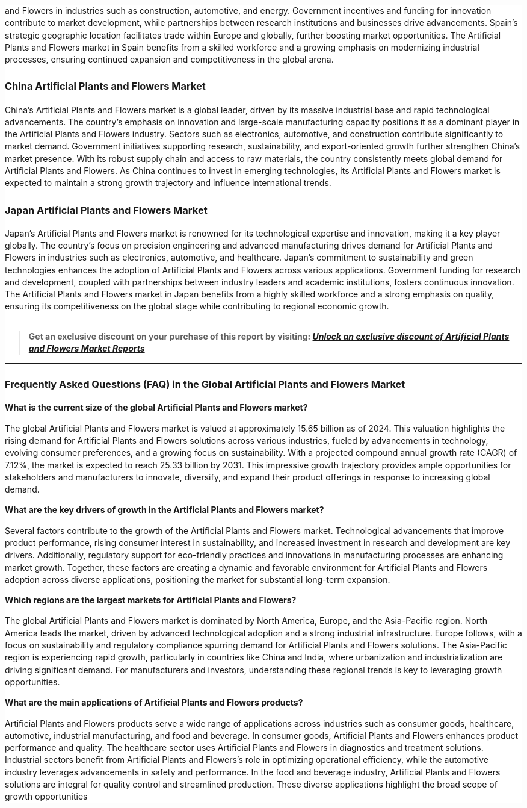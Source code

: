 and Flowers in industries such as construction, automotive, and energy. Government incentives and funding for innovation contribute to market development, while partnerships between research institutions and businesses drive advancements. Spain&rsquo;s strategic geographic location facilitates trade within Europe and globally, further boosting market opportunities. The Artificial Plants and Flowers market in Spain benefits from a skilled workforce and a growing emphasis on modernizing industrial processes, ensuring continued expansion and competitiveness in the global arena.</p><h3>China Artificial Plants and Flowers Market</h3><p>China&rsquo;s Artificial Plants and Flowers market is a global leader, driven by its massive industrial base and rapid technological advancements. The country&rsquo;s emphasis on innovation and large-scale manufacturing capacity positions it as a dominant player in the Artificial Plants and Flowers industry. Sectors such as electronics, automotive, and construction contribute significantly to market demand. Government initiatives supporting research, sustainability, and export-oriented growth further strengthen China&rsquo;s market presence. With its robust supply chain and access to raw materials, the country consistently meets global demand for Artificial Plants and Flowers. As China continues to invest in emerging technologies, its Artificial Plants and Flowers market is expected to maintain a strong growth trajectory and influence international trends.</p><h3>Japan Artificial Plants and Flowers Market</h3><p>Japan&rsquo;s Artificial Plants and Flowers market is renowned for its technological expertise and innovation, making it a key player globally. The country&rsquo;s focus on precision engineering and advanced manufacturing drives demand for Artificial Plants and Flowers in industries such as electronics, automotive, and healthcare. Japan&rsquo;s commitment to sustainability and green technologies enhances the adoption of Artificial Plants and Flowers across various applications. Government funding for research and development, coupled with partnerships between industry leaders and academic institutions, fosters continuous innovation. The Artificial Plants and Flowers market in Japan benefits from a highly skilled workforce and a strong emphasis on quality, ensuring its competitiveness on the global stage while contributing to regional economic growth.</p><hr /><blockquote><p><strong>Get an exclusive discount on your purchase of this report by visiting: <em><a href="://marketresearchpulse.com/ask-for-discount/99133?utm_source=Github&amp;utm_medium=019">Unlock an exclusive discount of Artificial Plants and Flowers Market Reports</a></em>&nbsp;</strong></p></blockquote><hr /><h3>Frequently Asked Questions (FAQ) in the Global Artificial Plants and Flowers Market</h3><p><strong>What is the current size of the global Artificial Plants and Flowers market?</strong></p><p>The global Artificial Plants and Flowers market is valued at approximately 15.65 billion as of 2024. This valuation highlights the rising demand for Artificial Plants and Flowers solutions across various industries, fueled by advancements in technology, evolving consumer preferences, and a growing focus on sustainability. With a projected compound annual growth rate (CAGR) of 7.12%, the market is expected to reach 25.33 billion by 2031. This impressive growth trajectory provides ample opportunities for stakeholders and manufacturers to innovate, diversify, and expand their product offerings in response to increasing global demand.</p><p><strong>What are the key drivers of growth in the Artificial Plants and Flowers market?</strong></p><p>Several factors contribute to the growth of the Artificial Plants and Flowers market. Technological advancements that improve product performance, rising consumer interest in sustainability, and increased investment in research and development are key drivers. Additionally, regulatory support for eco-friendly practices and innovations in manufacturing processes are enhancing market growth. Together, these factors are creating a dynamic and favorable environment for Artificial Plants and Flowers adoption across diverse applications, positioning the market for substantial long-term expansion.</p><p><strong>Which regions are the largest markets for Artificial Plants and Flowers?</strong></p><p>The global Artificial Plants and Flowers market is dominated by North America, Europe, and the Asia-Pacific region. North America leads the market, driven by advanced technological adoption and a strong industrial infrastructure. Europe follows, with a focus on sustainability and regulatory compliance spurring demand for Artificial Plants and Flowers solutions. The Asia-Pacific region is experiencing rapid growth, particularly in countries like China and India, where urbanization and industrialization are driving significant demand. For manufacturers and investors, understanding these regional trends is key to leveraging growth opportunities.</p><p><strong>What are the main applications of Artificial Plants and Flowers products?</strong></p><p>Artificial Plants and Flowers products serve a wide range of applications across industries such as consumer goods, healthcare, automotive, industrial manufacturing, and food and beverage. In consumer goods, Artificial Plants and Flowers enhances product performance and quality. The healthcare sector uses Artificial Plants and Flowers in diagnostics and treatment solutions. Industrial sectors benefit from Artificial Plants and Flowers&rsquo;s role in optimizing operational efficiency, while the automotive industry leverages advancements in safety and performance. In the food and beverage industry, Artificial Plants and Flowers solutions are integral for quality control and streamlined production. These diverse applications highlight the broad scope of growth opportunities